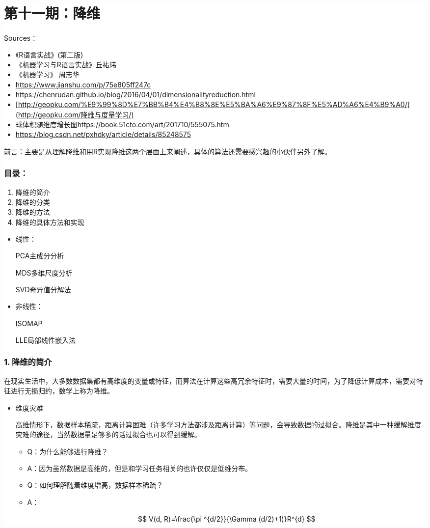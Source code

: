 # 第十一期：降维

Sources：

- 《R语言实战》(第二版)
- 《机器学习与R语言实战》丘祐玮
- 《机器学习》 周志华
- https://www.jianshu.com/p/75e805ff247c
- https://chenrudan.github.io/blog/2016/04/01/dimensionalityreduction.html
- [http://geopku.com/%E9%99%8D%E7%BB%B4%E4%B8%8E%E5%BA%A6%E9%87%8F%E5%AD%A6%E4%B9%A0/](http://geopku.com/降维与度量学习/)
- 球体积随维度增长图https://book.51cto.com/art/201710/555075.htm
- https://blog.csdn.net/pxhdky/article/details/85248575



前言：主要是从理解降维和用R实现降维这两个层面上来阐述，具体的算法还需要感兴趣的小伙伴另外了解。



### 目录：

1. 降维的简介
2. 降维的分类
3. 降维的方法
4. 降维的具体方法和实现

- 线性：

  PCA主成分分析

  MDS多维尺度分析

  SVD奇异值分解法

- 非线性：

  ISOMAP

  LLE局部线性嵌入法



### 1. 降维的简介

​	在现实生活中，大多数数据集都有高维度的变量或特征，而算法在计算这些高冗余特征时，需要大量的时间，为了降低计算成本，需要对特征进行无损归约，数学上称为降维。

- 维度灾难

  高维情形下，数据样本稀疏，距离计算困难（许多学习方法都涉及距离计算）等问题，会导致数据的过拟合。降维是其中一种缓解维度灾难的途径，当然数据量足够多的话过拟合也可以得到缓解。

  - Q：为什么能够进行降维？

  - A：因为虽然数据是高维的，但是和学习任务相关的也许仅仅是低维分布。

  - Q：如何理解随着维度增高，数据样本稀疏？

  - A：

    
    $$
    V(d, R)=\frac{\pi ^{d/2}}{\Gamma (d/2)+1)}R^{d}
    $$
    